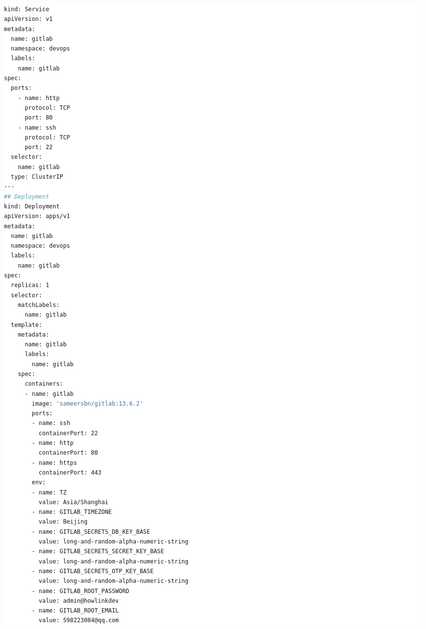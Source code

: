 ```bash
kind: Service
apiVersion: v1
metadata:
  name: gitlab
  namespace: devops
  labels:
    name: gitlab
spec:
  ports:
    - name: http
      protocol: TCP
      port: 80
    - name: ssh
      protocol: TCP
      port: 22
  selector:
    name: gitlab
  type: ClusterIP
---
## Deployment
kind: Deployment
apiVersion: apps/v1
metadata:
  name: gitlab
  namespace: devops
  labels:
    name: gitlab
spec:
  replicas: 1
  selector:
    matchLabels:
      name: gitlab
  template:
    metadata:
      name: gitlab
      labels:
        name: gitlab
    spec:
      containers:
      - name: gitlab
        image: 'sameersbn/gitlab:13.6.2'
        ports:
        - name: ssh
          containerPort: 22
        - name: http
          containerPort: 80
        - name: https
          containerPort: 443
        env:
        - name: TZ
          value: Asia/Shanghai
        - name: GITLAB_TIMEZONE
          value: Beijing
        - name: GITLAB_SECRETS_DB_KEY_BASE
          value: long-and-random-alpha-numeric-string
        - name: GITLAB_SECRETS_SECRET_KEY_BASE
          value: long-and-random-alpha-numeric-string
        - name: GITLAB_SECRETS_OTP_KEY_BASE
          value: long-and-random-alpha-numeric-string
        - name: GITLAB_ROOT_PASSWORD
          value: admin@howlinkdev
        - name: GITLAB_ROOT_EMAIL
          value: 598223084@qq.com
```